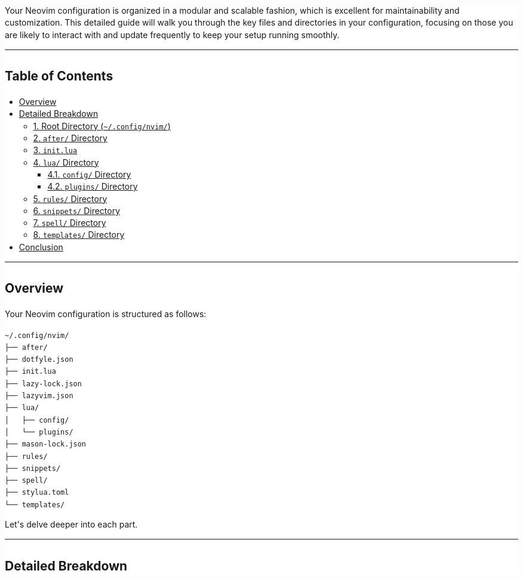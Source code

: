 Your Neovim configuration is organized in a modular and scalable fashion, which is excellent for maintainability and customization. This detailed guide will walk you through the key files and directories in your configuration, focusing on those you are likely to interact with and update frequently to keep your setup running smoothly.

---

## Table of Contents

- [Overview](#overview)
- [Detailed Breakdown](#detailed-breakdown)
  - [1. Root Directory (`~/.config/nvim/`)](#1-root-directory-confignvim)
  - [2. `after/` Directory](#2-after-directory)
  - [3. `init.lua`](#3-initlua)
  - [4. `lua/` Directory](#4-lua-directory)
    - [4.1. `config/` Directory](#41-config-directory)
    - [4.2. `plugins/` Directory](#42-plugins-directory)
  - [5. `rules/` Directory](#5-rules-directory)
  - [6. `snippets/` Directory](#6-snippets-directory)
  - [7. `spell/` Directory](#7-spell-directory)
  - [8. `templates/` Directory](#8-templates-directory)
- [Conclusion](#conclusion)

---

## Overview

Your Neovim configuration is structured as follows:

```
~/.config/nvim/
├── after/
├── dotfyle.json
├── init.lua
├── lazy-lock.json
├── lazyvim.json
├── lua/
│   ├── config/
│   └── plugins/
├── mason-lock.json
├── rules/
├── snippets/
├── spell/
├── stylua.toml
└── templates/
```

Let's delve deeper into each part.

---

## Detailed Breakdown
